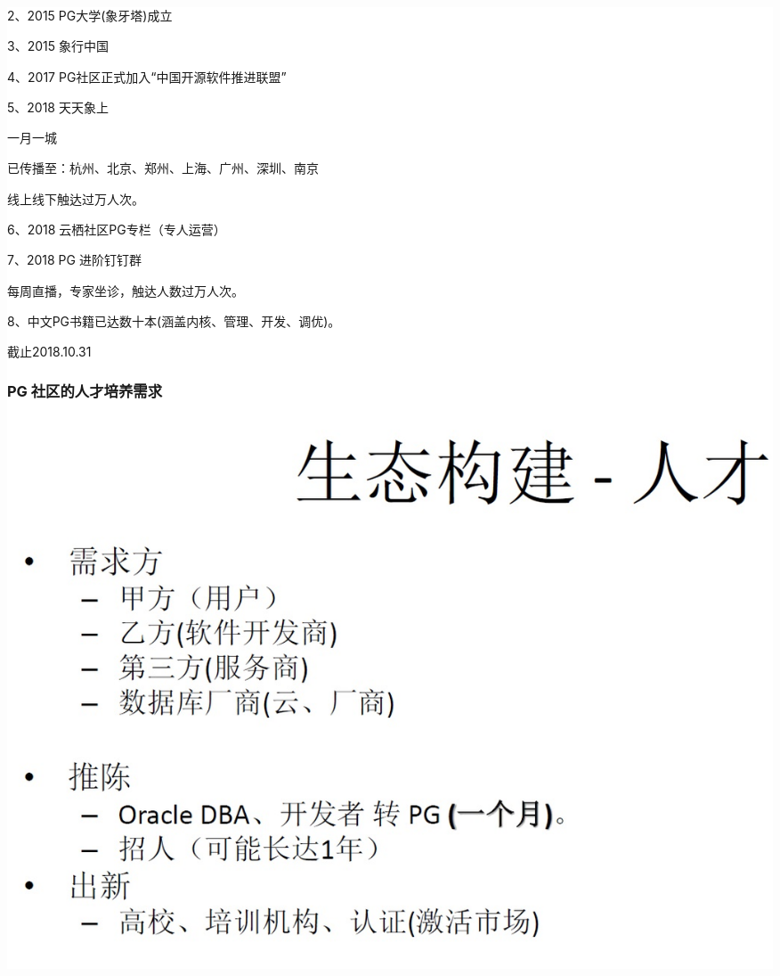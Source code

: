 2、2015 PG大学(象牙塔)成立  
  
3、2015 象行中国  
  
4、2017 PG社区正式加入“中国开源软件推进联盟”  
  
5、2018 天天象上  
  
一月一城  
  
已传播至：杭州、北京、郑州、上海、广州、深圳、南京  
  
线上线下触达过万人次。  
  
6、2018 云栖社区PG专栏（专人运营）  
  
7、2018 PG 进阶钉钉群  
  
每周直播，专家坐诊，触达人数过万人次。  
  
8、中文PG书籍已达数十本(涵盖内核、管理、开发、调优)。  
  
截止2018.10.31   
    
### PG 社区的人才培养需求    
    
![pic](20181218_02_pic_018.jpg)       
    